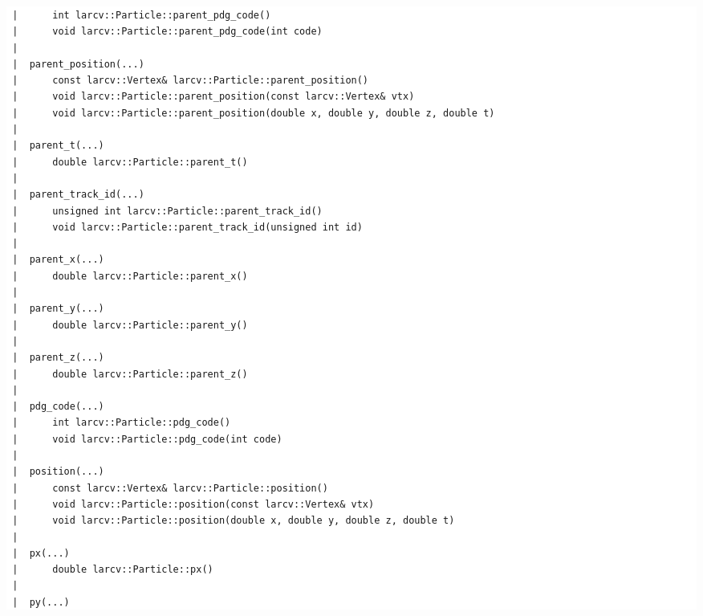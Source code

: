      |      int larcv::Particle::parent_pdg_code()
     |      void larcv::Particle::parent_pdg_code(int code)
     |  
     |  parent_position(...)
     |      const larcv::Vertex& larcv::Particle::parent_position()
     |      void larcv::Particle::parent_position(const larcv::Vertex& vtx)
     |      void larcv::Particle::parent_position(double x, double y, double z, double t)
     |  
     |  parent_t(...)
     |      double larcv::Particle::parent_t()
     |  
     |  parent_track_id(...)
     |      unsigned int larcv::Particle::parent_track_id()
     |      void larcv::Particle::parent_track_id(unsigned int id)
     |  
     |  parent_x(...)
     |      double larcv::Particle::parent_x()
     |  
     |  parent_y(...)
     |      double larcv::Particle::parent_y()
     |  
     |  parent_z(...)
     |      double larcv::Particle::parent_z()
     |  
     |  pdg_code(...)
     |      int larcv::Particle::pdg_code()
     |      void larcv::Particle::pdg_code(int code)
     |  
     |  position(...)
     |      const larcv::Vertex& larcv::Particle::position()
     |      void larcv::Particle::position(const larcv::Vertex& vtx)
     |      void larcv::Particle::position(double x, double y, double z, double t)
     |  
     |  px(...)
     |      double larcv::Particle::px()
     |  
     |  py(...)